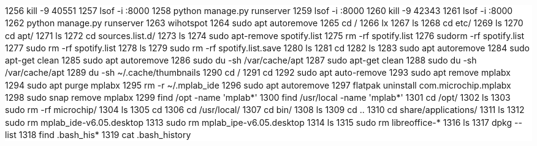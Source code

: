  1256  kill -9 40551
 1257  lsof -i :8000
 1258  python manage.py runserver
 1259  lsof -i :8000
 1260  kill -9 42343
 1261  lsof -i :8000
 1262  python manage.py runserver
 1263  wihotspot
 1264  sudo apt autoremove
 1265  cd /
 1266  lx
 1267  ls
 1268  cd etc/
 1269  ls
 1270  cd apt/
 1271  ls
 1272  cd sources.list.d/
 1273  ls
 1274  sudo apt-remove spotify.list
 1275  rm -rf spotify.list
 1276  sudorm -rf spotify.list
 1277  sudo rm -rf spotify.list
 1278  ls
 1279  sudo rm -rf spotify.list.save 
 1280  ls
 1281  cd
 1282  ls
 1283  sudo apt autoremove
 1284  sudo apt-get clean
 1285  sudo apt autoremove
 1286  sudo du -sh /var/cache/apt
 1287  sudo apt-get clean
 1288  sudo du -sh /var/cache/apt
 1289  du -sh ~/.cache/thumbnails
 1290  cd /
 1291  cd
 1292  sudo apt auto-remove
 1293  sudo apt remove mplabx
 1294  sudo apt purge mplabx
 1295  rm -r ~/.mplab_ide
 1296  sudo apt autoremove
 1297  flatpak uninstall com.microchip.mplabx
 1298  sudo snap remove mplabx
 1299  find /opt -name 'mplab*'
 1300  find /usr/local -name 'mplab*'
 1301  cd /opt/
 1302  ls
 1303  sudo rm -rf microchip/
 1304  ls
 1305  cd
 1306  cd /usr/local/
 1307  cd bin/
 1308  ls
 1309  cd ..
 1310  cd share/applications/
 1311  ls
 1312  sudo rm mplab_ide-v6.05.desktop 
 1313  sudo rm mplab_ipe-v6.05.desktop 
 1314  ls
 1315  sudo rm libreoffice-*
 1316  ls
 1317  dpkg --list
 1318  find .bash_his*
 1319  cat .bash_history 